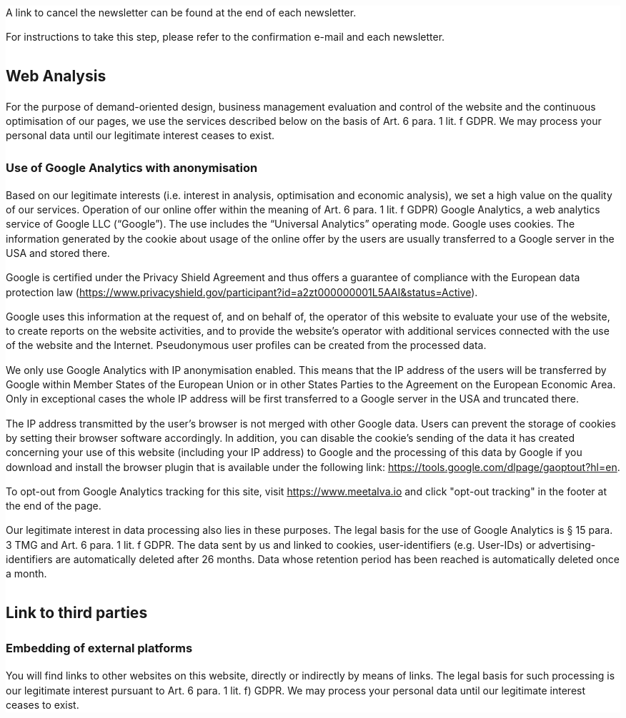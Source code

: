 A link to cancel the newsletter can be found at the end of each newsletter.

For instructions to take this step, please refer to the confirmation e-mail and each newsletter.

## Web Analysis
For the purpose of demand-oriented design, business management evaluation and control of the website and the continuous optimisation of our pages, we use the services described below on the basis of Art. 6 para. 1 lit. f GDPR. We may process your personal data until our legitimate interest ceases to exist.

### Use of Google Analytics with anonymisation
Based on our legitimate interests (i.e. interest in analysis, optimisation and economic analysis), we set a high value on the quality of our services. Operation of our online offer within the meaning of Art. 6 para. 1 lit. f GDPR) Google Analytics, a web analytics service of Google LLC (“Google”). The use includes the “Universal Analytics” operating mode.
Google uses cookies. The information generated by the cookie about usage of the online offer by the users are usually transferred to a Google server in the USA and stored there.

Google is certified under the Privacy Shield Agreement and thus offers a guarantee of compliance with the European data protection law
(https://www.privacyshield.gov/participant?id=a2zt000000001L5AAI&status=Active).

Google uses this information at the request of, and on behalf of, the operator of this website to evaluate your use of the website, to create reports on the website activities, and to provide the website’s operator with additional services connected with the use of the website and the Internet.
Pseudonymous user profiles can be created from the processed data.

We only use Google Analytics with IP anonymisation enabled. This means that the IP address of the users will be transferred by Google within Member States of the European Union or in other States Parties to the Agreement on the European Economic Area. Only in exceptional cases the whole IP address will be first transferred to a Google server in the USA and truncated there.

The IP address transmitted by the user’s browser is not merged with other Google data. Users can prevent the storage of cookies by setting their browser software accordingly. In addition, you can disable the cookie’s sending of the data it has created concerning your use of this website (including your IP address) to Google and the processing of this data by Google if you download and install the browser plugin that is available under the following link: https://tools.google.com/dlpage/gaoptout?hl=en.

 To opt-out from Google Analytics tracking for this site, visit https://www.meetalva.io and click "opt-out tracking" in the footer at the end of the page.

Our legitimate interest in data processing also lies in these purposes. The legal basis for the use of Google Analytics is § 15 para. 3 TMG and Art. 6 para. 1 lit. f GDPR. The data sent by us and linked to cookies, user-identifiers (e.g. User-IDs) or advertising-identifiers are automatically deleted after 26 months. Data whose retention period has been reached is automatically deleted once a month.

## Link to third parties
### Embedding of external platforms
You will find links to other websites on this website, directly or indirectly by means of links. The legal basis for such processing is our legitimate interest pursuant to Art. 6 para. 1 lit. f) GDPR. We may process your personal data until our legitimate interest ceases to exist.
